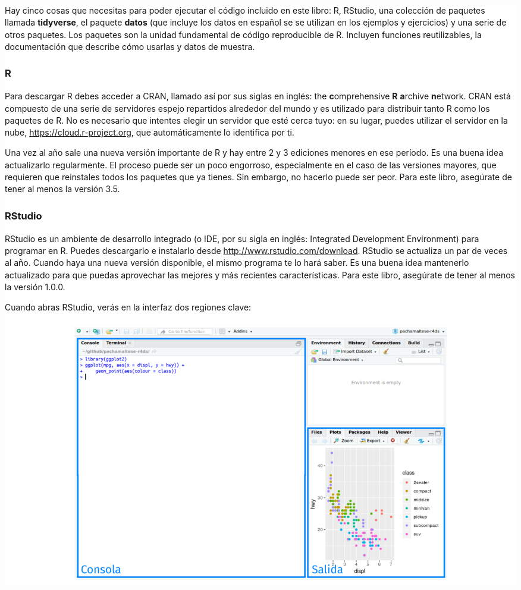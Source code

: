 Hay cinco cosas que necesitas para poder ejecutar el código incluido en este libro: R, RStudio, una colección de paquetes llamada __tidyverse__, el paquete __datos__ (que incluye los datos en español se se utilizan en los ejemplos y ejercicios) y una serie de otros paquetes. Los paquetes son la unidad fundamental de código reproducible de R. Incluyen funciones reutilizables, la documentación que describe cómo usarlas y datos de muestra.

### R

Para descargar R debes acceder a CRAN, llamado así por sus siglas en inglés: the **c**omprehensive **R** **a**rchive **n**etwork. CRAN está compuesto de una serie de servidores espejo repartidos alrededor del mundo y es utilizado para distribuir tanto R como los paquetes de R. No es necesario que intentes elegir un servidor que esté cerca tuyo: en su lugar, puedes utilizar el servidor en la nube, <https://cloud.r-project.org>, que automáticamente lo identifica por ti.

Una vez al año sale una nueva versión importante de R y hay entre 2 y 3 ediciones menores en ese período. Es una buena idea actualizarlo regularmente. El proceso puede ser un poco engorroso, especialmente en el caso de las versiones mayores, que requieren que reinstales todos los paquetes que ya tienes. Sin embargo, no hacerlo puede ser peor. Para este libro, asegúrate de tener al menos la versión 3.5.

### RStudio

RStudio es un ambiente de desarrollo integrado (o IDE, por su sigla en inglés: Integrated Development Environment) para programar en R. Puedes descargarlo e instalarlo desde  <http://www.rstudio.com/download>. RStudio se actualiza un par de veces al año. Cuando haya una nueva versión disponible, el mismo programa te lo hará saber. Es una buena idea mantenerlo actualizado para que puedas aprovechar las mejores y más recientes características. Para este libro, asegúrate de tener al menos la versión 1.0.0.

Cuando abras RStudio, verás en la interfaz dos regiones clave:

<img src="diagrams_w_text_as_path/es/rstudio-console.svg" width="75%" style="display: block; margin: auto;" />
